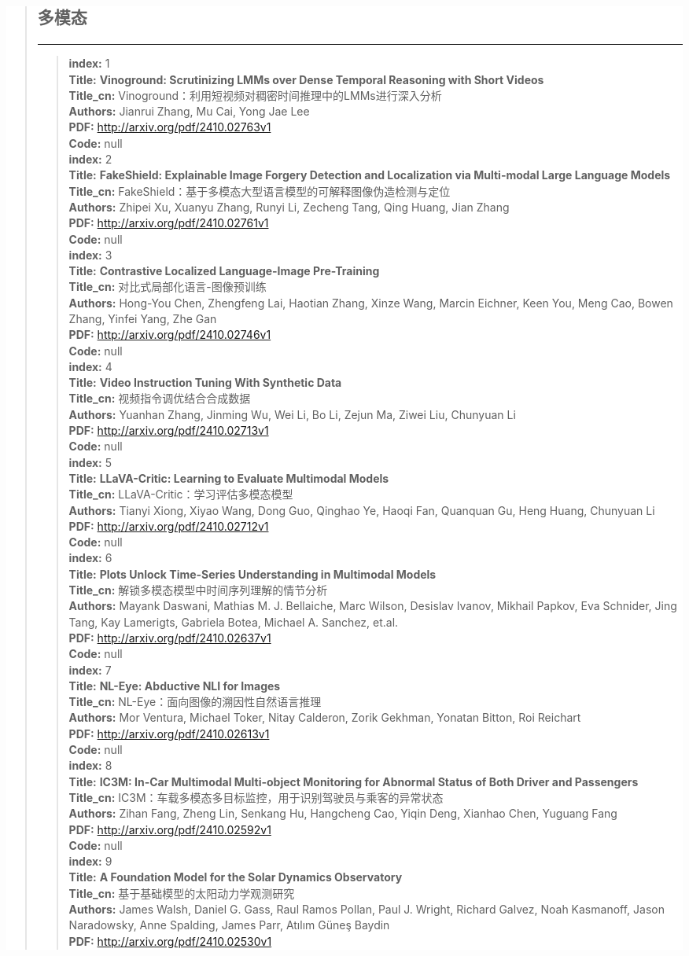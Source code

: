 >## **多模态**
>---
>>**index:** 1<br />
**Title:** **Vinoground: Scrutinizing LMMs over Dense Temporal Reasoning with Short   Videos**<br />
**Title_cn:** Vinoground：利用短视频对稠密时间推理中的LMMs进行深入分析<br />
**Authors:** Jianrui Zhang, Mu Cai, Yong Jae Lee<br />
**PDF:** <http://arxiv.org/pdf/2410.02763v1><br />
**Code:** null<br />
>>**index:** 2<br />
**Title:** **FakeShield: Explainable Image Forgery Detection and Localization via   Multi-modal Large Language Models**<br />
**Title_cn:** FakeShield：基于多模态大型语言模型的可解释图像伪造检测与定位<br />
**Authors:** Zhipei Xu, Xuanyu Zhang, Runyi Li, Zecheng Tang, Qing Huang, Jian Zhang<br />
**PDF:** <http://arxiv.org/pdf/2410.02761v1><br />
**Code:** null<br />
>>**index:** 3<br />
**Title:** **Contrastive Localized Language-Image Pre-Training**<br />
**Title_cn:** 对比式局部化语言-图像预训练<br />
**Authors:** Hong-You Chen, Zhengfeng Lai, Haotian Zhang, Xinze Wang, Marcin Eichner, Keen You, Meng Cao, Bowen Zhang, Yinfei Yang, Zhe Gan<br />
**PDF:** <http://arxiv.org/pdf/2410.02746v1><br />
**Code:** null<br />
>>**index:** 4<br />
**Title:** **Video Instruction Tuning With Synthetic Data**<br />
**Title_cn:** 视频指令调优结合合成数据<br />
**Authors:** Yuanhan Zhang, Jinming Wu, Wei Li, Bo Li, Zejun Ma, Ziwei Liu, Chunyuan Li<br />
**PDF:** <http://arxiv.org/pdf/2410.02713v1><br />
**Code:** null<br />
>>**index:** 5<br />
**Title:** **LLaVA-Critic: Learning to Evaluate Multimodal Models**<br />
**Title_cn:** LLaVA-Critic：学习评估多模态模型<br />
**Authors:** Tianyi Xiong, Xiyao Wang, Dong Guo, Qinghao Ye, Haoqi Fan, Quanquan Gu, Heng Huang, Chunyuan Li<br />
**PDF:** <http://arxiv.org/pdf/2410.02712v1><br />
**Code:** null<br />
>>**index:** 6<br />
**Title:** **Plots Unlock Time-Series Understanding in Multimodal Models**<br />
**Title_cn:** 解锁多模态模型中时间序列理解的情节分析<br />
**Authors:** Mayank Daswani, Mathias M. J. Bellaiche, Marc Wilson, Desislav Ivanov, Mikhail Papkov, Eva Schnider, Jing Tang, Kay Lamerigts, Gabriela Botea, Michael A. Sanchez, et.al.<br />
**PDF:** <http://arxiv.org/pdf/2410.02637v1><br />
**Code:** null<br />
>>**index:** 7<br />
**Title:** **NL-Eye: Abductive NLI for Images**<br />
**Title_cn:** NL-Eye：面向图像的溯因性自然语言推理<br />
**Authors:** Mor Ventura, Michael Toker, Nitay Calderon, Zorik Gekhman, Yonatan Bitton, Roi Reichart<br />
**PDF:** <http://arxiv.org/pdf/2410.02613v1><br />
**Code:** null<br />
>>**index:** 8<br />
**Title:** **IC3M: In-Car Multimodal Multi-object Monitoring for Abnormal Status of   Both Driver and Passengers**<br />
**Title_cn:** IC3M：车载多模态多目标监控，用于识别驾驶员与乘客的异常状态<br />
**Authors:** Zihan Fang, Zheng Lin, Senkang Hu, Hangcheng Cao, Yiqin Deng, Xianhao Chen, Yuguang Fang<br />
**PDF:** <http://arxiv.org/pdf/2410.02592v1><br />
**Code:** null<br />
>>**index:** 9<br />
**Title:** **A Foundation Model for the Solar Dynamics Observatory**<br />
**Title_cn:** 基于基础模型的太阳动力学观测研究<br />
**Authors:** James Walsh, Daniel G. Gass, Raul Ramos Pollan, Paul J. Wright, Richard Galvez, Noah Kasmanoff, Jason Naradowsky, Anne Spalding, James Parr, Atılım Güneş Baydin<br />
**PDF:** <http://arxiv.org/pdf/2410.02530v1><br />